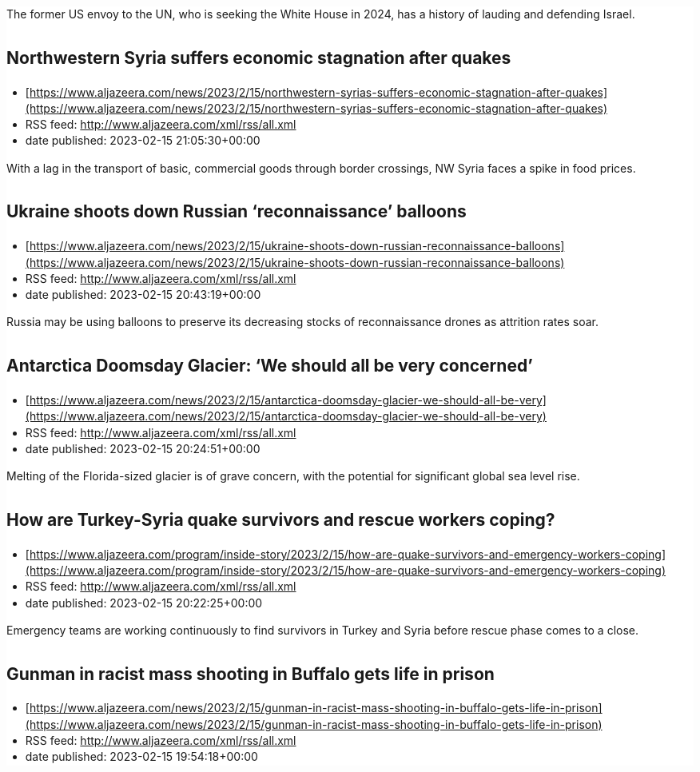 The former US envoy to the UN, who is seeking the White House in 2024, has a history of lauding and defending Israel.

## Northwestern Syria suffers economic stagnation after quakes
 - [https://www.aljazeera.com/news/2023/2/15/northwestern-syrias-suffers-economic-stagnation-after-quakes](https://www.aljazeera.com/news/2023/2/15/northwestern-syrias-suffers-economic-stagnation-after-quakes)
 - RSS feed: http://www.aljazeera.com/xml/rss/all.xml
 - date published: 2023-02-15 21:05:30+00:00

With a lag in the transport of basic, commercial goods through border crossings, NW Syria faces a spike in food prices.

## Ukraine shoots down Russian ‘reconnaissance’ balloons
 - [https://www.aljazeera.com/news/2023/2/15/ukraine-shoots-down-russian-reconnaissance-balloons](https://www.aljazeera.com/news/2023/2/15/ukraine-shoots-down-russian-reconnaissance-balloons)
 - RSS feed: http://www.aljazeera.com/xml/rss/all.xml
 - date published: 2023-02-15 20:43:19+00:00

Russia may be using balloons to preserve its decreasing stocks of reconnaissance drones as attrition rates soar.

## Antarctica Doomsday Glacier: ‘We should all be very concerned’
 - [https://www.aljazeera.com/news/2023/2/15/antarctica-doomsday-glacier-we-should-all-be-very](https://www.aljazeera.com/news/2023/2/15/antarctica-doomsday-glacier-we-should-all-be-very)
 - RSS feed: http://www.aljazeera.com/xml/rss/all.xml
 - date published: 2023-02-15 20:24:51+00:00

Melting of the Florida-sized glacier is of grave concern, with the potential for significant global sea level rise.

## How are Turkey-Syria quake survivors and rescue workers coping?
 - [https://www.aljazeera.com/program/inside-story/2023/2/15/how-are-quake-survivors-and-emergency-workers-coping](https://www.aljazeera.com/program/inside-story/2023/2/15/how-are-quake-survivors-and-emergency-workers-coping)
 - RSS feed: http://www.aljazeera.com/xml/rss/all.xml
 - date published: 2023-02-15 20:22:25+00:00

Emergency teams are working continuously to find survivors in Turkey and Syria before rescue phase comes to a close.

## Gunman in racist mass shooting in Buffalo gets life in prison
 - [https://www.aljazeera.com/news/2023/2/15/gunman-in-racist-mass-shooting-in-buffalo-gets-life-in-prison](https://www.aljazeera.com/news/2023/2/15/gunman-in-racist-mass-shooting-in-buffalo-gets-life-in-prison)
 - RSS feed: http://www.aljazeera.com/xml/rss/all.xml
 - date published: 2023-02-15 19:54:18+00:00
